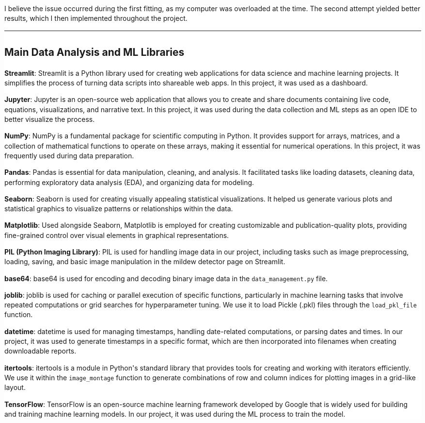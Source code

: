 I believe the issue occurred during the first fitting, as my computer was overloaded at the time. The second attempt yielded better results, which I then implemented throughout the project.


---

## Main Data Analysis and ML Libraries

**Streamlit**: Streamlit is a Python library used for creating web applications for data science and machine learning projects. It simplifies the process of turning data scripts into shareable web apps. In this project, it was used as a dashboard.

**Jupyter**: Jupyter is an open-source web application that allows you to create and share documents containing live code, equations, visualizations, and narrative text. In this project, it was used during the data collection and ML steps as an open IDE to better visualize the process.

**NumPy**: NumPy is a fundamental package for scientific computing in Python. It provides support for arrays, matrices, and a collection of mathematical functions to operate on these arrays, making it essential for numerical operations. In this project, it was frequently used during data preparation.

**Pandas**: Pandas is essential for data manipulation, cleaning, and analysis. It facilitated tasks like loading datasets, cleaning data, performing exploratory data analysis (EDA), and organizing data for modeling.

**Seaborn**: Seaborn is used for creating visually appealing statistical visualizations. It helped us generate various plots and statistical graphics to visualize patterns or relationships within the data.

**Matplotlib**: Used alongside Seaborn, Matplotlib is employed for creating customizable and publication-quality plots, providing fine-grained control over visual elements in graphical representations.

**PIL (Python Imaging Library)**: PIL is used for handling image data in our project, including tasks such as image preprocessing, loading, saving, and basic image manipulation in the mildew detector page on Streamlit.

**base64**: base64 is used for encoding and decoding binary image data in the `data_management.py` file.

**joblib**: joblib is used for caching or parallel execution of specific functions, particularly in machine learning tasks that involve repeated computations or grid searches for hyperparameter tuning. We use it to load Pickle (.pkl) files through the `load_pkl_file` function.

**datetime**: datetime is used for managing timestamps, handling date-related computations, or parsing dates and times. In our project, it was used to generate timestamps in a specific format, which are then incorporated into filenames when creating downloadable reports.

**itertools**: itertools is a module in Python's standard library that provides tools for creating and working with iterators efficiently. We use it within the `image_montage` function to generate combinations of row and column indices for plotting images in a grid-like layout.

**TensorFlow**: TensorFlow is an open-source machine learning framework developed by Google that is widely used for building and training machine learning models. In our project, it was used during the ML process to train the model.


